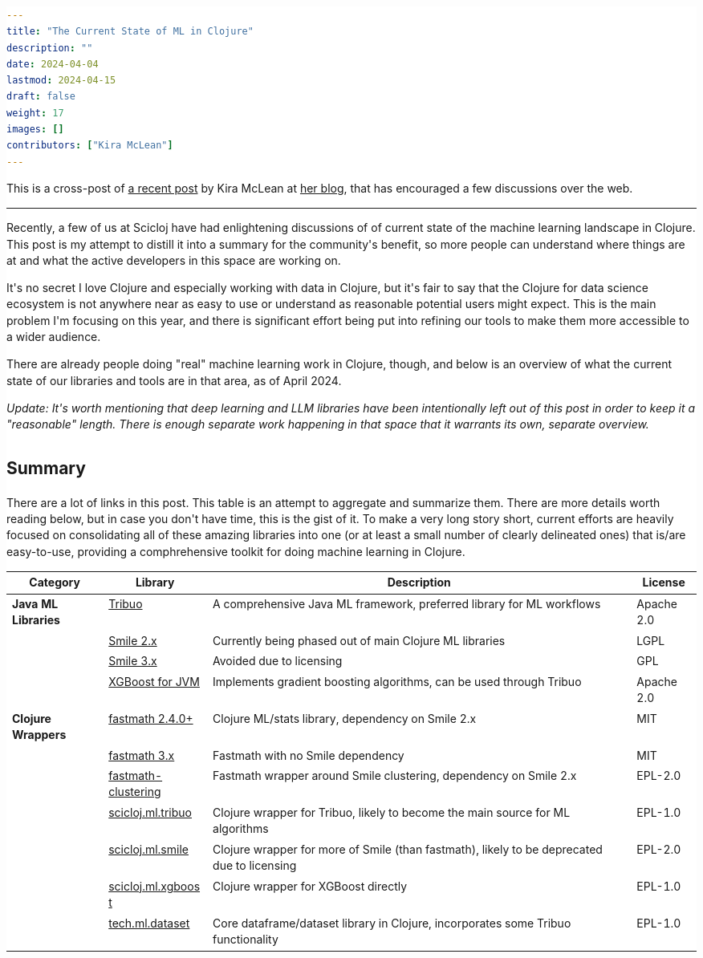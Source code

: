 ```yaml
---
title: "The Current State of ML in Clojure"
description: ""
date: 2024-04-04
lastmod: 2024-04-15
draft: false
weight: 17
images: []
contributors: ["Kira McLean"]
---
```


This is a cross-post of [a recent post](https://codewithkira.com/2024-04-04-state-of-clojure-ml.html) by Kira McLean at [her blog](https://codewithkira.com/), that has encouraged a few discussions over the web.

--------------------

Recently, a few of us at Scicloj have had enlightening discussions of of current state of the machine learning landscape in Clojure. This post is my attempt to distill it into a summary for the community's benefit, so more people can understand where things are at and what the active developers in this space are working on.

It's no secret I love Clojure and especially working with data in Clojure, but it's fair to say that the Clojure for data science ecosystem is not anywhere near as easy to use or understand as reasonable potential users might expect. This is the main problem I'm focusing on this year, and there is significant effort being put into refining our tools to make them more accessible to a wider audience.

There are already people doing "real" machine learning work in Clojure, though, and below is an overview of what the current state of our libraries and tools are in that area, as of April 2024.

_Update: It's worth mentioning that deep learning and LLM libraries have been intentionally left out of this post in order to keep it a "reasonable" length. There is enough separate work happening in that space that it warrants its own, separate overview._

## Summary

There are a lot of links in this post. This table is an attempt to aggregate and summarize them. There are more details worth reading below, but in case you don't have time, this is the gist of it. To make a very long story short, current efforts are heavily focused on consolidating all of these amazing libraries into one (or at least a small number of clearly delineated ones) that is/are easy-to-use, providing a comphrehensive toolkit for doing machine learning in Clojure.

| Category | Library | Description | License |
| --- | --- | --- | --- |
| **Java ML Libraries** | [Tribuo](https://tribuo.org/) | A comprehensive Java ML framework, preferred library for ML workflows | Apache 2.0 |
|  | [Smile 2.x](https://github.com/haifengl/smile) | Currently being phased out of main Clojure ML libraries | LGPL |
|  | [Smile 3.x](https://github.com/haifengl/smile) | Avoided due to licensing | GPL |
|  | [XGBoost for JVM](https://xgboost.readthedocs.io/en/stable/jvm/index.html) | Implements gradient boosting algorithms, can be used through Tribuo | Apache 2.0 |
| **Clojure Wrappers** | [fastmath 2.4.0+](https://github.com/generateme/fastmath) | Clojure ML/stats library, dependency on Smile 2.x | MIT |
|  | [fastmath 3.x](https://github.com/generateme/fastmath) | Fastmath with no Smile dependency | MIT |
|  | [fastmath-clustering](https://github.com/generateme/fastmath-clustering) | Fastmath wrapper around Smile clustering, dependency on Smile 2.x | EPL-2.0 |
|  | [scicloj.ml.tribuo](https://github.com/scicloj/scicloj.ml.tribuo) | Clojure wrapper for Tribuo, likely to become the main source for ML algorithms | EPL-1.0 |
|  | [scicloj.ml.smile](https://github.com/scicloj/scicloj.ml.smile) | Clojure wrapper for more of Smile (than fastmath), likely to be deprecated due to licensing | EPL-2.0 |
|  | [scicloj.ml.xgboost](https://github.com/scicloj/scicloj.ml.xgboost) | Clojure wrapper for XGBoost directly | EPL-1.0 |
| | [tech.ml.dataset](https://github.com/techascent/tech.ml.dataset) | Core dataframe/dataset library in Clojure, incorporates some Tribuo functionality | EPL-1.0 |